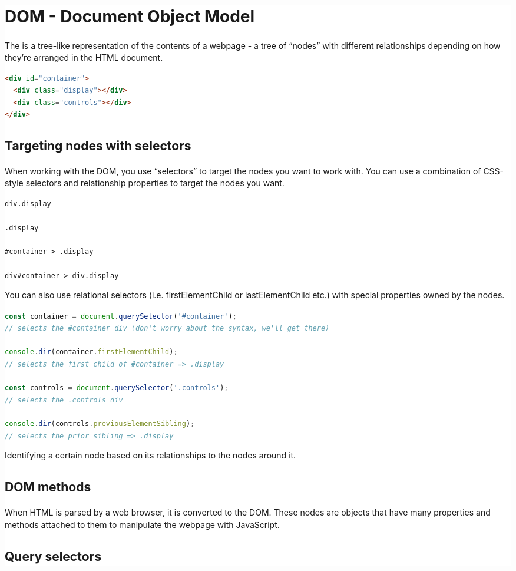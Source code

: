 # DOM - Document Object Model
The is a tree-like representation of the contents of a webpage - a tree of “nodes” with different relationships depending on how they’re arranged in the HTML document.

```html
<div id="container">
  <div class="display"></div>
  <div class="controls"></div>
</div>
```

## Targeting nodes with selectors

When working with the DOM, you use “selectors” to target the nodes you want to work with. You can use a combination of CSS-style selectors and relationship properties to target the nodes you want.

```
div.display

.display

#container > .display

div#container > div.display
```

You can also use relational selectors (i.e. firstElementChild or lastElementChild etc.) with special properties owned by the nodes.

```js
const container = document.querySelector('#container');
// selects the #container div (don't worry about the syntax, we'll get there)

console.dir(container.firstElementChild);                      
// selects the first child of #container => .display

const controls = document.querySelector('.controls');   
// selects the .controls div

console.dir(controls.previousElementSibling);                  
// selects the prior sibling => .display
```

Identifying a certain node based on its relationships to the nodes around it.

## DOM methods

When HTML is parsed by a web browser, it is converted to the DOM. These nodes are objects that have many properties and methods attached to them to manipulate the webpage with JavaScript.

## Query selectors
